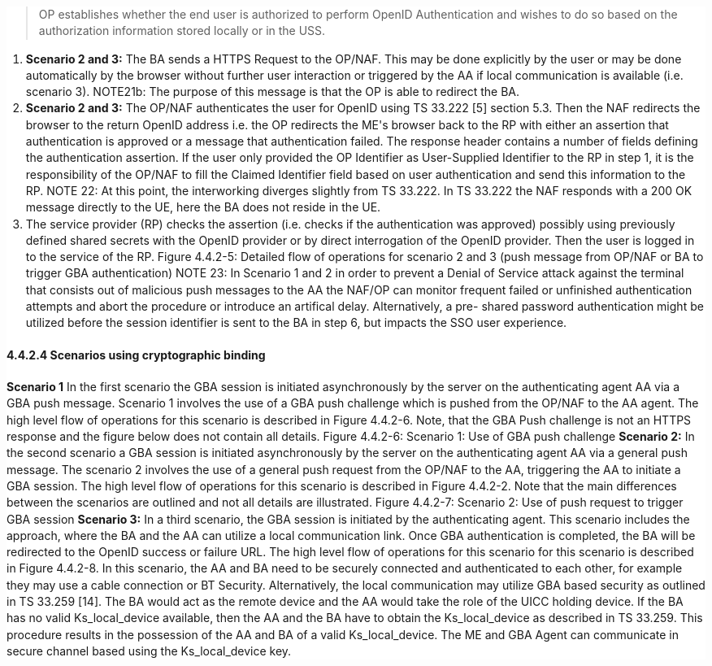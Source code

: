 > OP establishes whether the end user is authorized to perform OpenID
> Authentication and wishes to do so based on the authorization information
> stored locally or in the USS.
  1. **Scenario 2 and 3:** The BA sends a HTTPS Request to the OP/NAF. This may be done explicitly by the user or may be done automatically by the browser without further user interaction or triggered by the AA if local communication is available (i.e. scenario 3).
NOTE21b: The purpose of this message is that the OP is able to redirect the
BA.
  1. **Scenario 2 and 3:** The OP/NAF authenticates the user for OpenID using TS 33.222 [5] section 5.3. Then the NAF redirects the browser to the return OpenID address i.e. the OP redirects the ME's browser back to the RP with either an assertion that authentication is approved or a message that authentication failed. The response header contains a number of fields defining the authentication assertion. If the user only provided the OP Identifier as User-Supplied Identifier to the RP in step 1, it is the responsibility of the OP/NAF to fill the Claimed Identifier field based on user authentication and send this information to the RP.
NOTE 22: At this point, the interworking diverges slightly from TS 33.222. In
TS 33.222 the NAF responds with a 200 OK message directly to the UE, here the
BA does not reside in the UE.
  1. The service provider (RP) checks the assertion (i.e. checks if the authentication was approved) possibly using previously defined shared secrets with the OpenID provider or by direct interrogation of the OpenID provider. Then the user is logged in to the service of the RP.
Figure 4.4.2-5: Detailed flow of operations for scenario 2 and 3 (push message
from OP/NAF or BA to trigger GBA authentication)
NOTE 23: In Scenario 1 and 2 in order to prevent a Denial of Service attack
against the terminal that consists out of malicious push messages to the AA
the NAF/OP can monitor frequent failed or unfinished authentication attempts
and abort the procedure or introduce an artifical delay. Alternatively, a pre-
shared password authentication might be utilized before the session identifier
is sent to the BA in step 6, but impacts the SSO user experience.
#### 4.4.2.4 Scenarios using cryptographic binding
**Scenario 1**
In the first scenario the GBA session is initiated asynchronously by the
server on the authenticating agent AA via a GBA push message. Scenario 1
involves the use of a GBA push challenge which is pushed from the OP/NAF to
the AA agent. The high level flow of operations for this scenario is described
in Figure 4.4.2-6. Note, that the GBA Push challenge is not an HTTPS response
and the figure below does not contain all details.
Figure 4.4.2-6: Scenario 1: Use of GBA push challenge
**Scenario 2:**
In the second scenario a GBA session is initiated asynchronously by the server
on the authenticating agent AA via a general push message. The scenario 2
involves the use of a general push request from the OP/NAF to the AA,
triggering the AA to initiate a GBA session. The high level flow of operations
for this scenario is described in Figure 4.4.2-2. Note that the main
differences between the scenarios are outlined and not all details are
illustrated.
Figure 4.4.2-7: Scenario 2: Use of push request to trigger GBA session
**Scenario 3:**
In a third scenario, the GBA session is initiated by the authenticating agent.
This scenario includes the approach, where the BA and the AA can utilize a
local communication link. Once GBA authentication is completed, the BA will be
redirected to the OpenID success or failure URL. The high level flow of
operations for this scenario for this scenario is described in Figure 4.4.2-8.
In this scenario, the AA and BA need to be securely connected and
authenticated to each other, for example they may use a cable connection or BT
Security.
Alternatively, the local communication may utilize GBA based security as
outlined in TS 33.259 [14]. The BA would act as the remote device and the AA
would take the role of the UICC holding device. If the BA has no valid
Ks_local_device available, then the AA and the BA have to obtain the
Ks_local_device as described in TS 33.259. This procedure results in the
possession of the AA and BA of a valid Ks_local_device. The ME and GBA Agent
can communicate in secure channel based using the Ks_local_device key.
